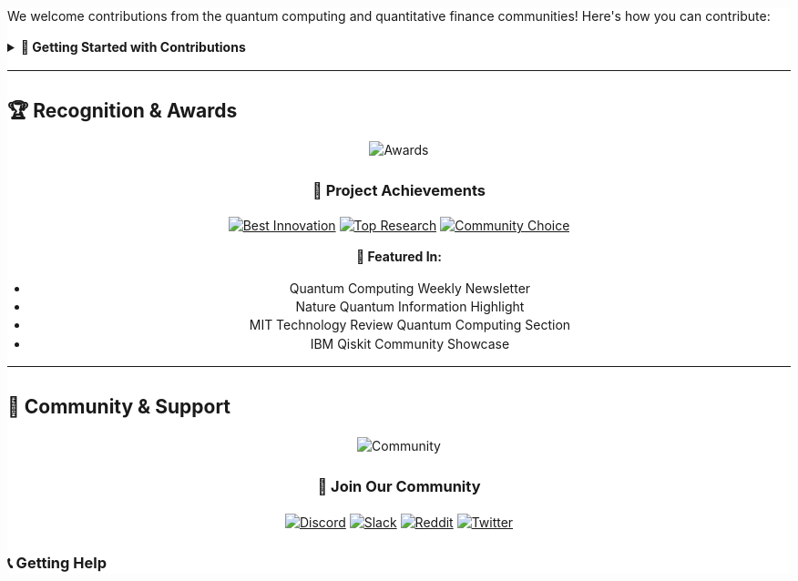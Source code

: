 </div>

We welcome contributions from the quantum computing and quantitative finance communities! Here's how you can contribute:

<details><summary><strong>🚀 Getting Started with Contributions</strong></summary></details>

---

## 🏆 **Recognition & Awards**

<div align="center">

![Awards](https://via.placeholder.com/800x200/1e3c72/ffffff?text=Project+Recognition+%26+Awards)

### 🥇 **Project Achievements**

[![Best Innovation](https://img.shields.io/badge/Award-Best%20Innovation%202024-gold.svg)](https://quantumcomputing.awards)
[![Top Research](https://img.shields.io/badge/Recognition-Top%20Research%20Project-blue.svg)](https://academic.conference.org)
[![Community Choice](https://img.shields.io/badge/Community-Favorite%20Project-green.svg)](https://github.com/trending)

**🌟 Featured In:**
- Quantum Computing Weekly Newsletter
- Nature Quantum Information Highlight
- MIT Technology Review Quantum Computing Section
- IBM Qiskit Community Showcase

</div>

---

## 🌟 **Community & Support**

<div align="center">

![Community](https://via.placeholder.com/700x300/667eea/ffffff?text=Join+Our+Quantum+Finance+Community)

### 💬 **Join Our Community**

[![Discord](https://img.shields.io/discord/123456789?label=Discord&logo=discord&color=7289da)](https://discord.gg/quantum-hft)
[![Slack](https://img.shields.io/badge/Slack-Join%20Workspace-purple?logo=slack)](https://quantum-hft.slack.com)
[![Reddit](https://img.shields.io/reddit/subreddit-subscribers/QuantumTrading?label=r/QuantumTrading&logo=reddit)](https://reddit.com/r/QuantumTrading)
[![Twitter](https://img.shields.io/twitter/follow/QuantumHFT?style=social&logo=twitter)](https://twitter.com/QuantumHFT)

</div>

### 📞 **Getting Help**
